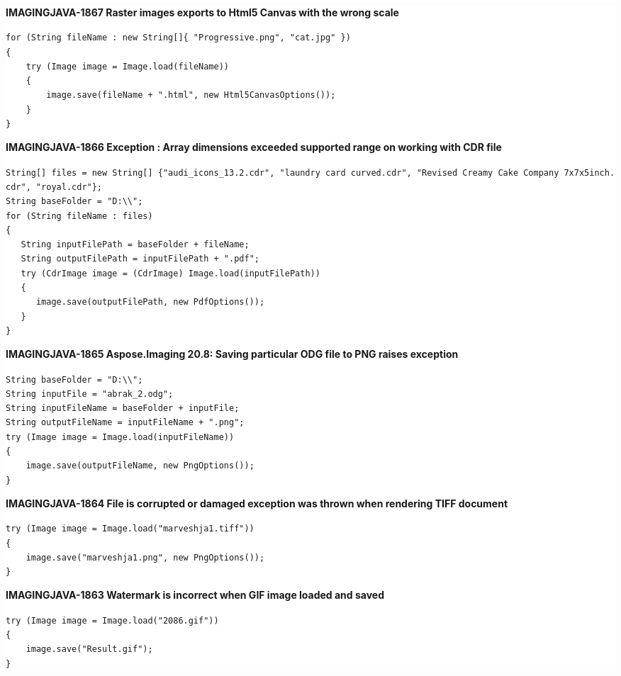 **IMAGINGJAVA-1867 Raster images exports to Html5 Canvas with the wrong scale**

```
for (String fileName : new String[]{ "Progressive.png", "cat.jpg" })
{
	try (Image image = Image.load(fileName))
	{
		image.save(fileName + ".html", new Html5CanvasOptions());
	}
}
```

**IMAGINGJAVA-1866 Exception : Array dimensions exceeded supported range on working with CDR file**

```
String[] files = new String[] {"audi_icons_13.2.cdr", "laundry card curved.cdr", "Revised Creamy Cake Company 7x7x5inch.cdr", "royal.cdr"};
String baseFolder = "D:\\";
for (String fileName : files)
{
   String inputFilePath = baseFolder + fileName;
   String outputFilePath = inputFilePath + ".pdf";
   try (CdrImage image = (CdrImage) Image.load(inputFilePath))
   {
      image.save(outputFilePath, new PdfOptions());
   }
}
```

**IMAGINGJAVA-1865 Aspose.Imaging 20.8: Saving particular ODG file to PNG raises exception**

```
String baseFolder = "D:\\";
String inputFile = "abrak_2.odg";
String inputFileName = baseFolder + inputFile;
String outputFileName = inputFileName + ".png";
try (Image image = Image.load(inputFileName))
{
    image.save(outputFileName, new PngOptions());
}
```

**IMAGINGJAVA-1864 File is corrupted or damaged exception was thrown when rendering TIFF document**

```
try (Image image = Image.load("marveshja1.tiff"))
{
    image.save("marveshja1.png", new PngOptions());
}
```

**IMAGINGJAVA-1863 Watermark is incorrect when GIF image loaded and saved**

```
try (Image image = Image.load("2086.gif"))
{
    image.save("Result.gif");
}
```
